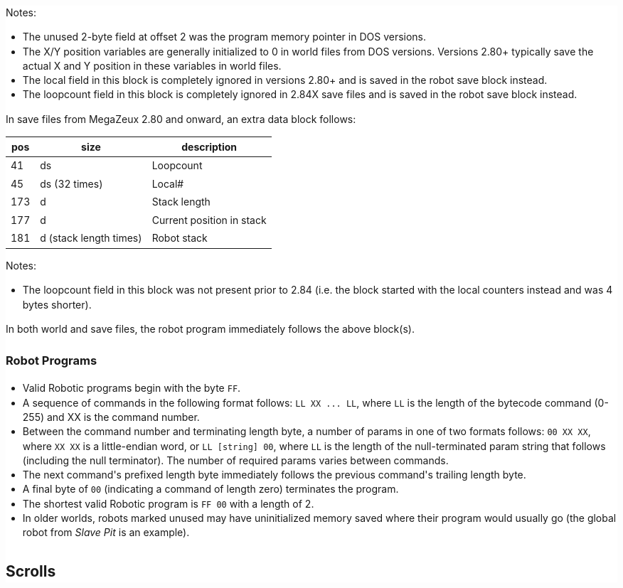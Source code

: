 Notes:
* The unused 2-byte field at offset 2 was the program memory pointer in DOS
  versions.
* The X/Y position variables are generally initialized to 0 in world files
  from DOS versions. Versions 2.80+ typically save the actual X and Y position
  in these variables in world files.
* The local field in this block is completely ignored in versions 2.80+ and
  is saved in the robot save block instead.
* The loopcount field in this block is completely ignored in 2.84X save files
  and is saved in the robot save block instead.

In save files from MegaZeux 2.80 and onward, an extra data block follows:

| pos | size                   | description |
|-----|------------------------|-------------|
| 41  | ds                     | Loopcount
| 45  | ds (32 times)          | Local#
| 173 | d                      | Stack length
| 177 | d                      | Current position in stack
| 181 | d (stack length times) | Robot stack

Notes:
* The loopcount field in this block was not present prior to 2.84 (i.e. the
  block started with the local counters instead and was 4 bytes shorter).

In both world and save files, the robot program immediately follows the above
block(s).

### Robot Programs

* Valid Robotic programs begin with the byte `FF`.
* A sequence of commands in the following format follows:
  `LL XX ... LL`, where `LL` is the length of the bytecode command (0-255) and
  XX is the command number.
* Between the command number and terminating length byte, a number of params in
  one of two formats follows: `00 XX XX`, where `XX XX` is a little-endian word,
  or `LL [string] 00`, where `LL` is the length of the null-terminated param
  string that follows (including the null terminator). The number of required
  params varies between commands.
* The next command's prefixed length byte immediately follows the previous
  command's trailing length byte.
* A final byte of `00` (indicating a command of length zero) terminates the
  program.
* The shortest valid Robotic program is `FF 00` with a length of 2.
* In older worlds, robots marked unused may have uninitialized memory saved
  where their program would usually go (the global robot from *Slave Pit* is an
  example).

## Scrolls
